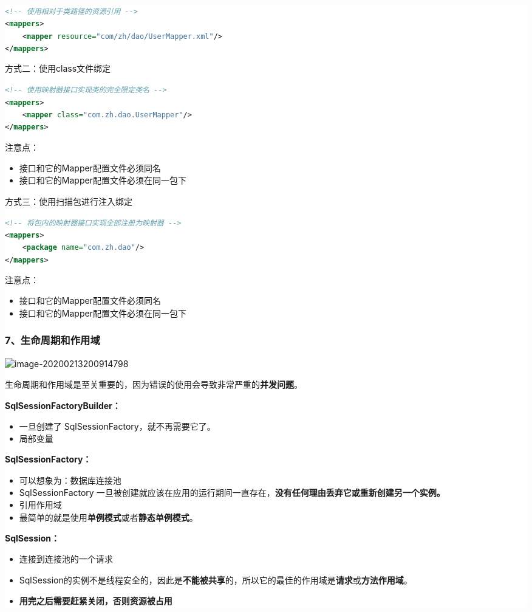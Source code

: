 ```xml
<!-- 使用相对于类路径的资源引用 -->
<mappers>
    <mapper resource="com/zh/dao/UserMapper.xml"/>
</mappers> 
```

方式二：使用class文件绑定

```xml
<!-- 使用映射器接口实现类的完全限定类名 -->
<mappers>
	<mapper class="com.zh.dao.UserMapper"/>
</mappers>
```

注意点：

- 接口和它的Mapper配置文件必须同名
- 接口和它的Mapper配置文件必须在同一包下

方式三：使用扫描包进行注入绑定

```xml
<!-- 将包内的映射器接口实现全部注册为映射器 -->
<mappers>
    <package name="com.zh.dao"/>
</mappers>
```

注意点：

- 接口和它的Mapper配置文件必须同名
- 接口和它的Mapper配置文件必须在同一包下

### 7、生命周期和作用域

![image-20200213200914798](F:Typora\image-20200213200914798.png)

生命周期和作用域是至关重要的，因为错误的使用会导致非常严重的**并发问题**。

**SqlSessionFactoryBuilder：**

- 一旦创建了 SqlSessionFactory，就不再需要它了。
- 局部变量

**SqlSessionFactory：**

- 可以想象为：数据库连接池
- SqlSessionFactory 一旦被创建就应该在应用的运行期间一直存在，**没有任何理由丢弃它或重新创建另一个实例。**
- 引用作用域
- 最简单的就是使用**单例模式**或者**静态单例模式**。

**SqlSession：**

- 连接到连接池的一个请求

- SqlSession的实例不是线程安全的，因此是**不能被共享**的，所以它的最佳的作用域是**请求**或**方法作用域**。

- **用完之后需要赶紧关闭，否则资源被占用**
